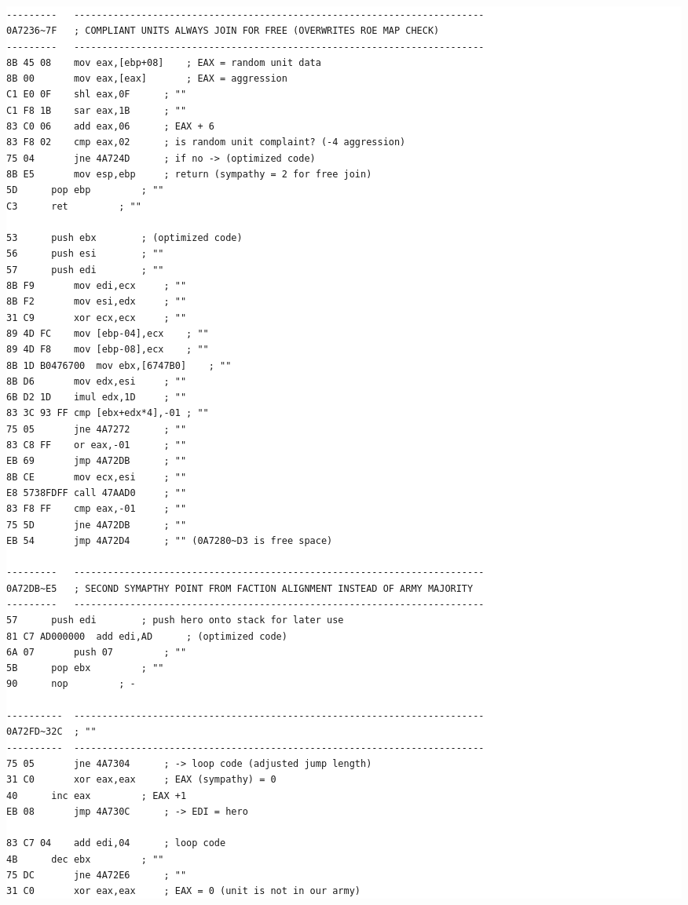     ---------	-------------------------------------------------------------------------
    0A7236~7F	; COMPLIANT UNITS ALWAYS JOIN FOR FREE (OVERWRITES ROE MAP CHECK)
    ---------	-------------------------------------------------------------------------
    8B 45 08	mov eax,[ebp+08]	; EAX = random unit data
    8B 00		mov eax,[eax]		; EAX = aggression
    C1 E0 0F	shl eax,0F		; ""
    C1 F8 1B	sar eax,1B		; ""
    83 C0 06	add eax,06		; EAX + 6
    83 F8 02	cmp eax,02		; is random unit complaint? (-4 aggression)
    75 04		jne 4A724D		; if no -> (optimized code)
    8B E5		mov esp,ebp		; return (sympathy = 2 for free join)
    5D		pop ebp			; ""
    C3		ret			; ""

    53		push ebx		; (optimized code)
    56		push esi		; ""
    57		push edi		; ""
    8B F9		mov edi,ecx		; ""
    8B F2		mov esi,edx		; ""
    31 C9		xor ecx,ecx		; ""
    89 4D FC	mov [ebp-04],ecx	; ""
    89 4D F8	mov [ebp-08],ecx	; ""
    8B 1D B0476700	mov ebx,[6747B0]	; ""
    8B D6		mov edx,esi		; ""
    6B D2 1D	imul edx,1D		; ""
    83 3C 93 FF	cmp [ebx+edx*4],-01	; ""
    75 05		jne 4A7272		; ""
    83 C8 FF	or eax,-01		; ""
    EB 69		jmp 4A72DB		; ""
    8B CE		mov ecx,esi		; ""
    E8 5738FDFF	call 47AAD0		; ""
    83 F8 FF	cmp eax,-01		; ""
    75 5D 		jne 4A72DB		; ""
    EB 54		jmp 4A72D4		; "" (0A7280~D3 is free space)

    ---------	-------------------------------------------------------------------------
    0A72DB~E5	; SECOND SYMAPTHY POINT FROM FACTION ALIGNMENT INSTEAD OF ARMY MAJORITY
    ---------	-------------------------------------------------------------------------
    57		push edi		; push hero onto stack for later use
    81 C7 AD000000	add edi,AD		; (optimized code)
    6A 07		push 07			; ""
    5B		pop ebx			; ""
    90		nop			; -

    ----------	-------------------------------------------------------------------------
    0A72FD~32C	; ""
    ----------	-------------------------------------------------------------------------
    75 05		jne 4A7304		; -> loop code (adjusted jump length)
    31 C0		xor eax,eax		; EAX (sympathy) = 0
    40		inc eax			; EAX +1
    EB 08		jmp 4A730C		; -> EDI = hero

    83 C7 04	add edi,04		; loop code
    4B		dec ebx			; ""
    75 DC		jne 4A72E6		; ""
    31 C0		xor eax,eax		; EAX = 0 (unit is not in our army)

